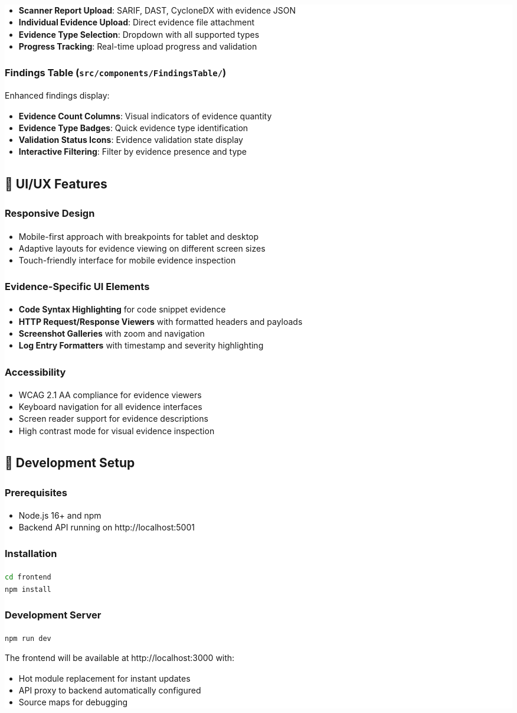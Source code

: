 - **Scanner Report Upload**: SARIF, DAST, CycloneDX with evidence JSON
- **Individual Evidence Upload**: Direct evidence file attachment
- **Evidence Type Selection**: Dropdown with all supported types
- **Progress Tracking**: Real-time upload progress and validation

### **Findings Table (`src/components/FindingsTable/`)**
Enhanced findings display:

- **Evidence Count Columns**: Visual indicators of evidence quantity
- **Evidence Type Badges**: Quick evidence type identification
- **Validation Status Icons**: Evidence validation state display
- **Interactive Filtering**: Filter by evidence presence and type

## 🎨 UI/UX Features

### **Responsive Design**
- Mobile-first approach with breakpoints for tablet and desktop
- Adaptive layouts for evidence viewing on different screen sizes
- Touch-friendly interface for mobile evidence inspection

### **Evidence-Specific UI Elements**
- **Code Syntax Highlighting** for code snippet evidence
- **HTTP Request/Response Viewers** with formatted headers and payloads
- **Screenshot Galleries** with zoom and navigation
- **Log Entry Formatters** with timestamp and severity highlighting

### **Accessibility**
- WCAG 2.1 AA compliance for evidence viewers
- Keyboard navigation for all evidence interfaces
- Screen reader support for evidence descriptions
- High contrast mode for visual evidence inspection

## 🚀 Development Setup

### **Prerequisites**
- Node.js 16+ and npm
- Backend API running on http://localhost:5001

### **Installation**
```bash
cd frontend
npm install
```

### **Development Server**
```bash
npm run dev
```

The frontend will be available at http://localhost:3000 with:
- Hot module replacement for instant updates
- API proxy to backend automatically configured
- Source maps for debugging
